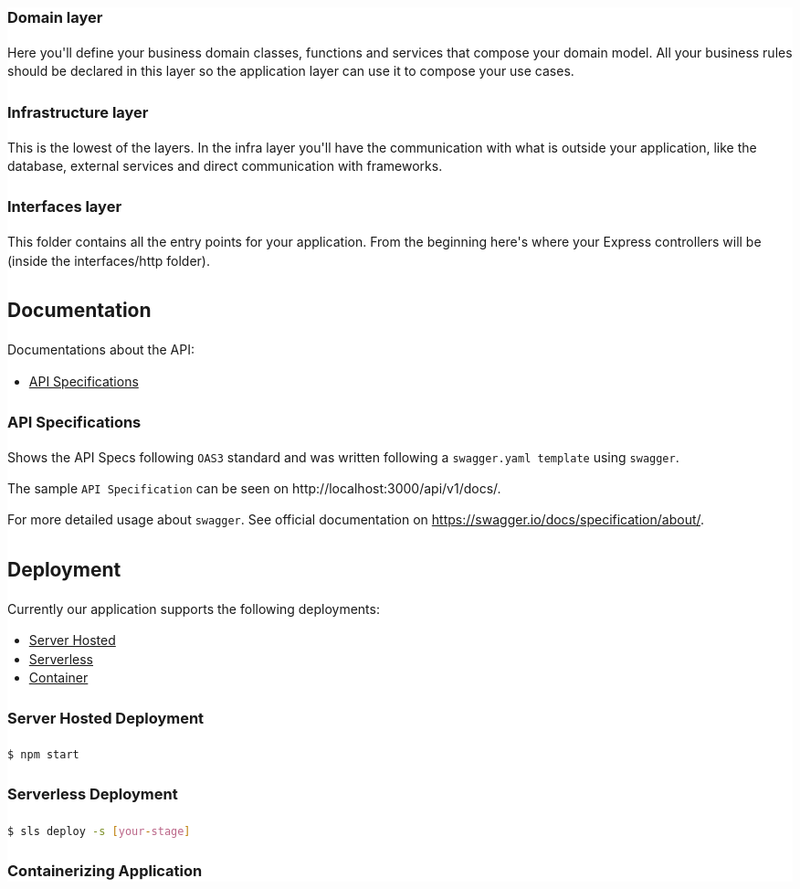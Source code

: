 ### Domain layer

Here you'll define your business domain classes, functions and services that compose your domain model. All your business rules should be declared in this layer so the application layer can use it to compose your use cases.

### Infrastructure layer

This is the lowest of the layers. In the infra layer you'll have the communication with what is outside your application, like the database, external services and direct communication with frameworks.

### Interfaces layer

This folder contains all the entry points for your application. From the beginning here's where your Express controllers will be (inside the interfaces/http folder).

## Documentation

Documentations about the API:
- [API Specifications](#api-specifications)

### API Specifications

Shows the API Specs following `OAS3` standard and was written following a `swagger.yaml template` using `swagger`.

The sample `API Specification` can be seen on http://localhost:3000/api/v1/docs/.

For more detailed usage about `swagger`. See official documentation on https://swagger.io/docs/specification/about/.

## Deployment

Currently our application supports the following deployments:

- [Server Hosted](#server-hosted-deployment)
- [Serverless](#serverless-deployment)
- [Container](#containerizing-application)

### Server Hosted Deployment

```sh
$ npm start
```

### Serverless Deployment

```sh
$ sls deploy -s [your-stage]
```

### Containerizing Application
